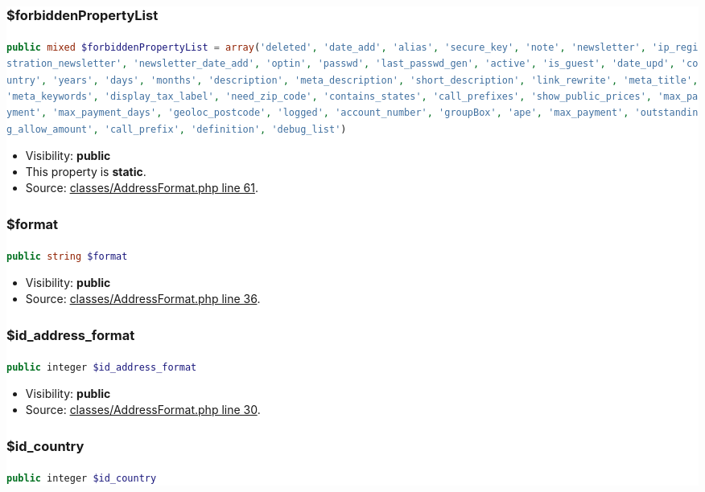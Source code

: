 
### <a name="property-$forbiddenPropertyList"></a>$forbiddenPropertyList

```php
public mixed $forbiddenPropertyList = array('deleted', 'date_add', 'alias', 'secure_key', 'note', 'newsletter', 'ip_registration_newsletter', 'newsletter_date_add', 'optin', 'passwd', 'last_passwd_gen', 'active', 'is_guest', 'date_upd', 'country', 'years', 'days', 'months', 'description', 'meta_description', 'short_description', 'link_rewrite', 'meta_title', 'meta_keywords', 'display_tax_label', 'need_zip_code', 'contains_states', 'call_prefixes', 'show_public_prices', 'max_payment', 'max_payment_days', 'geoloc_postcode', 'logged', 'account_number', 'groupBox', 'ape', 'max_payment', 'outstanding_allow_amount', 'call_prefix', 'definition', 'debug_list')
```





* Visibility: **public**
* This property is **static**.
* Source: [classes/AddressFormat.php line 61](https://github.com/PrestaShop/PrestaShop/blob/1.6.0.4/classes/AddressFormat.php#L61).


### <a name="property-$format"></a>$format

```php
public string $format
```





* Visibility: **public**
* Source: [classes/AddressFormat.php line 36](https://github.com/PrestaShop/PrestaShop/blob/1.6.0.4/classes/AddressFormat.php#L36).


### <a name="property-$id_address_format"></a>$id_address_format

```php
public integer $id_address_format
```





* Visibility: **public**
* Source: [classes/AddressFormat.php line 30](https://github.com/PrestaShop/PrestaShop/blob/1.6.0.4/classes/AddressFormat.php#L30).


### <a name="property-$id_country"></a>$id_country

```php
public integer $id_country
```

